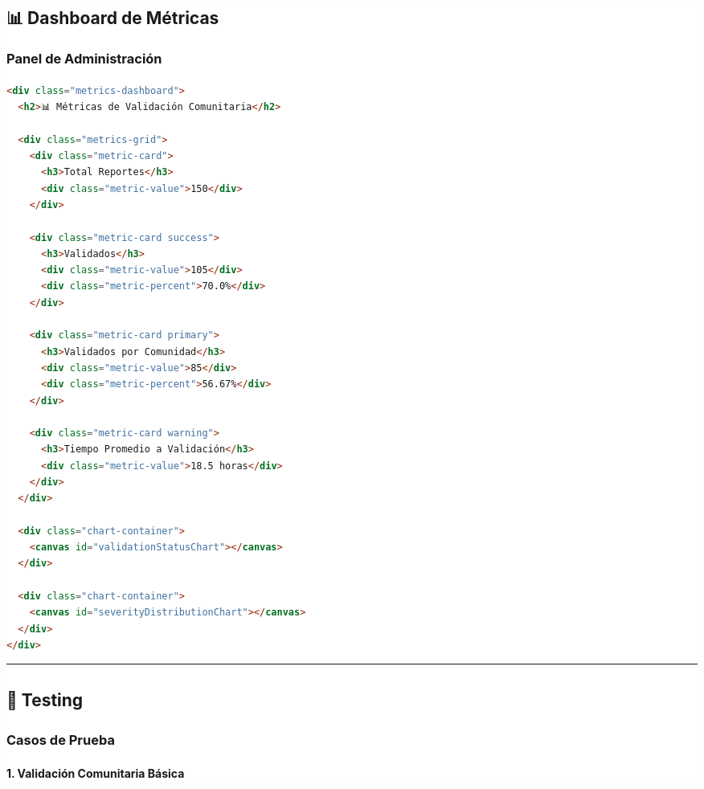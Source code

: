 
## 📊 Dashboard de Métricas

### Panel de Administración

```html
<div class="metrics-dashboard">
  <h2>📊 Métricas de Validación Comunitaria</h2>
  
  <div class="metrics-grid">
    <div class="metric-card">
      <h3>Total Reportes</h3>
      <div class="metric-value">150</div>
    </div>
    
    <div class="metric-card success">
      <h3>Validados</h3>
      <div class="metric-value">105</div>
      <div class="metric-percent">70.0%</div>
    </div>
    
    <div class="metric-card primary">
      <h3>Validados por Comunidad</h3>
      <div class="metric-value">85</div>
      <div class="metric-percent">56.67%</div>
    </div>
    
    <div class="metric-card warning">
      <h3>Tiempo Promedio a Validación</h3>
      <div class="metric-value">18.5 horas</div>
    </div>
  </div>
  
  <div class="chart-container">
    <canvas id="validationStatusChart"></canvas>
  </div>
  
  <div class="chart-container">
    <canvas id="severityDistributionChart"></canvas>
  </div>
</div>
```

---

## 🧪 Testing

### Casos de Prueba

#### 1. Validación Comunitaria Básica
